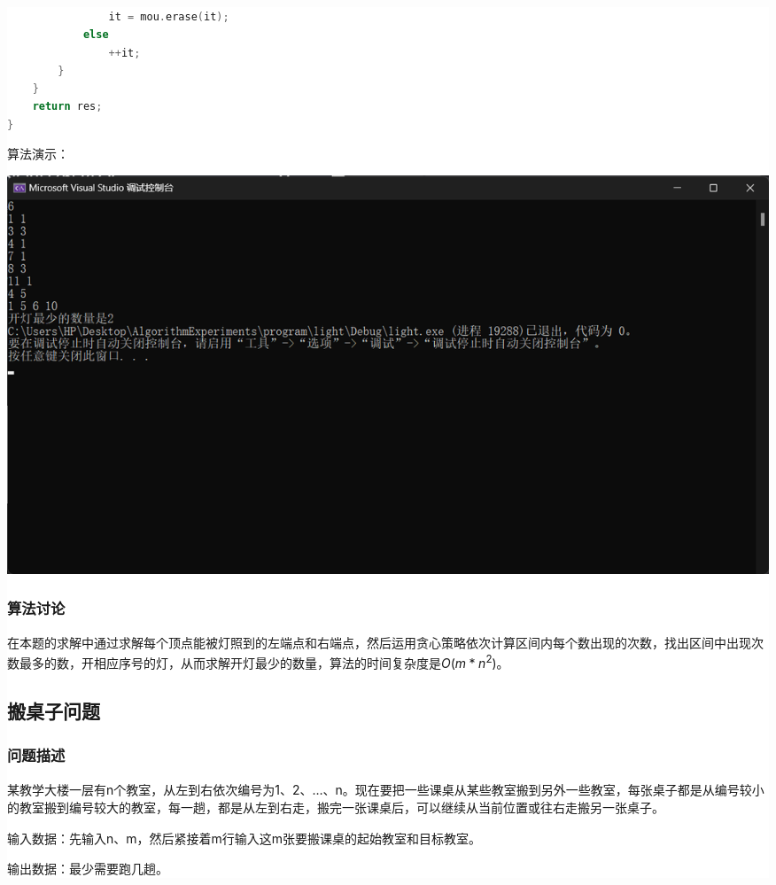 ```c++
				it = mou.erase(it);
			else
				++it;
		}
	}
	return res;
}
```

算法演示：

![image-20230607105633359](img\14.png)

### 算法讨论



在本题的求解中通过求解每个顶点能被灯照到的左端点和右端点，然后运用贪心策略依次计算区间内每个数出现的次数，找出区间中出现次数最多的数，开相应序号的灯，从而求解开灯最少的数量，算法的时间复杂度是$O(m*n^2)$。

## 搬桌子问题

### 问题描述

某教学大楼一层有n个教室，从左到右依次编号为1、2、…、n。现在要把一些课桌从某些教室搬到另外一些教室，每张桌子都是从编号较小的教室搬到编号较大的教室，每一趟，都是从左到右走，搬完一张课桌后，可以继续从当前位置或往右走搬另一张桌子。

输入数据：先输入n、m，然后紧接着m行输入这m张要搬课桌的起始教室和目标教室。

输出数据：最少需要跑几趟。
